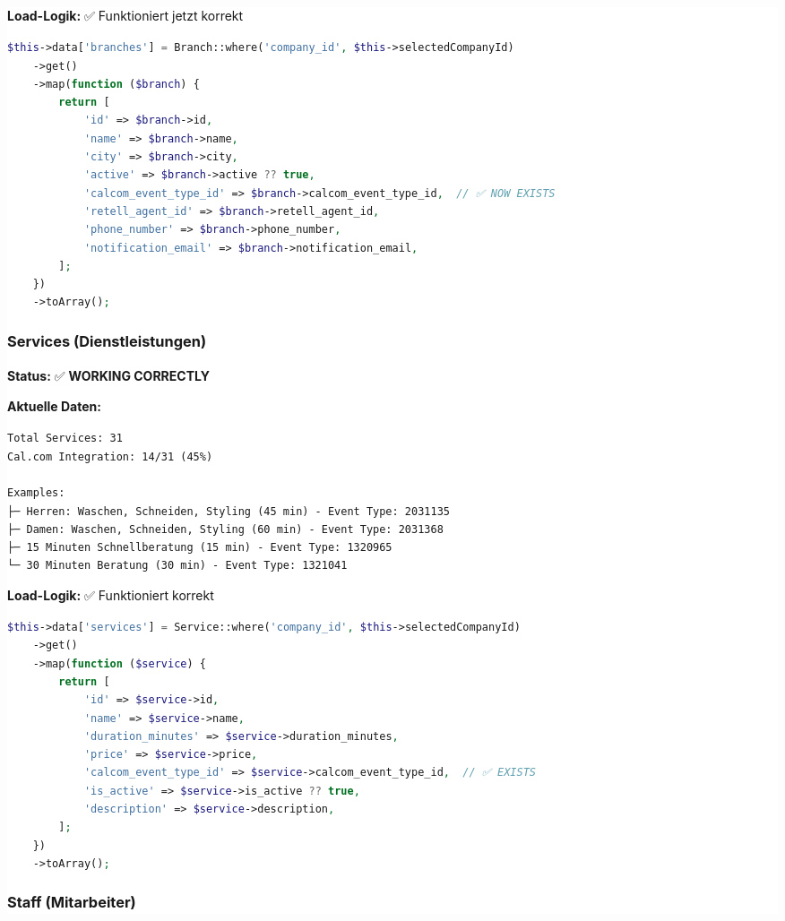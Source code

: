 **Load-Logik:** ✅ Funktioniert jetzt korrekt
```php
$this->data['branches'] = Branch::where('company_id', $this->selectedCompanyId)
    ->get()
    ->map(function ($branch) {
        return [
            'id' => $branch->id,
            'name' => $branch->name,
            'city' => $branch->city,
            'active' => $branch->active ?? true,
            'calcom_event_type_id' => $branch->calcom_event_type_id,  // ✅ NOW EXISTS
            'retell_agent_id' => $branch->retell_agent_id,
            'phone_number' => $branch->phone_number,
            'notification_email' => $branch->notification_email,
        ];
    })
    ->toArray();
```

### Services (Dienstleistungen)

**Status:** ✅ **WORKING CORRECTLY**

**Aktuelle Daten:**
```
Total Services: 31
Cal.com Integration: 14/31 (45%)

Examples:
├─ Herren: Waschen, Schneiden, Styling (45 min) - Event Type: 2031135
├─ Damen: Waschen, Schneiden, Styling (60 min) - Event Type: 2031368
├─ 15 Minuten Schnellberatung (15 min) - Event Type: 1320965
└─ 30 Minuten Beratung (30 min) - Event Type: 1321041
```

**Load-Logik:** ✅ Funktioniert korrekt
```php
$this->data['services'] = Service::where('company_id', $this->selectedCompanyId)
    ->get()
    ->map(function ($service) {
        return [
            'id' => $service->id,
            'name' => $service->name,
            'duration_minutes' => $service->duration_minutes,
            'price' => $service->price,
            'calcom_event_type_id' => $service->calcom_event_type_id,  // ✅ EXISTS
            'is_active' => $service->is_active ?? true,
            'description' => $service->description,
        ];
    })
    ->toArray();
```

### Staff (Mitarbeiter)
